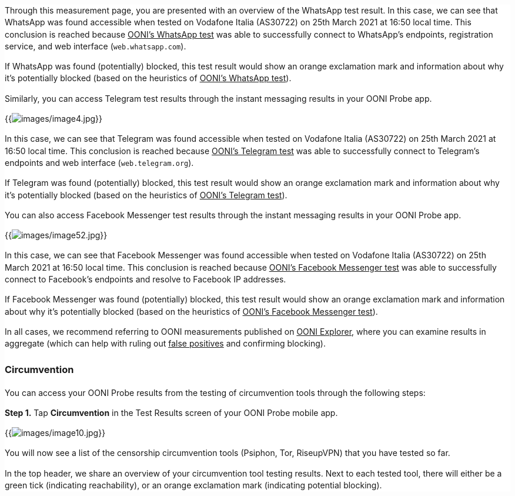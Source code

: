 Through this measurement page, you are presented with an overview of the WhatsApp test result. In this case, we can see that WhatsApp was found accessible when tested on Vodafone Italia (AS30722) on 25th March 2021 at 16:50 local time. This conclusion is reached because [OONI’s WhatsApp test](https://ooni.org/nettest/whatsapp/) was able to successfully connect to WhatsApp’s endpoints, registration service, and web interface (`web.whatsapp.com`). 

If WhatsApp was found (potentially) blocked, this test result would show an orange exclamation mark and information about why it’s potentially blocked (based on the heuristics of [OONI’s WhatsApp test](https://ooni.org/nettest/whatsapp/)).  

Similarly, you can access Telegram test results through the instant messaging results in your OONI Probe app.

{{<img src="Telegram test result" title="images/image4.jpg" alt="images/image4.jpg">}}

In this case, we can see that Telegram was found accessible when tested on Vodafone Italia (AS30722) on 25th March 2021 at 16:50 local time. This conclusion is reached because [OONI’s Telegram test](https://ooni.org/nettest/telegram/) was able to successfully connect to Telegram’s endpoints and web interface (`web.telegram.org`). 

If Telegram was found (potentially) blocked, this test result would show an orange exclamation mark and information about why it’s potentially blocked (based on the heuristics of [OONI’s Telegram test](https://ooni.org/nettest/telegram/)).  

You can also access Facebook Messenger test results through the instant messaging results in your OONI Probe app.

{{<img src="Facebook messenger results" title="images/image52.jpg" alt="images/image52.jpg">}}

In this case, we can see that Facebook Messenger was found accessible when tested on Vodafone Italia (AS30722) on 25th March 2021 at 16:50 local time. This conclusion is reached because [OONI’s Facebook Messenger test](https://ooni.org/nettest/facebook-messenger/) was able to successfully connect to Facebook’s endpoints and resolve to Facebook IP addresses.

If Facebook Messenger was found (potentially) blocked, this test result would show an orange exclamation mark and information about why it’s potentially blocked (based on the heuristics of [OONI’s Facebook Messenger test](https://ooni.org/nettest/facebook-messenger/)).  

In all cases, we recommend referring to OONI measurements published on [OONI Explorer](https://explorer.ooni.org/), where you can examine results in aggregate (which can help with ruling out [false positives](https://ooni.org/support/glossary/#false-positive) and confirming blocking). 

### **Circumvention**

You can access your OONI Probe results from the testing of circumvention tools through the following steps:

**Step 1.** Tap **Circumvention** in the Test Results screen of your OONI Probe mobile app. 

{{<img src="Test results screen" title="images/image10.jpg" alt="images/image10.jpg">}}

You will now see a list of the censorship circumvention tools (Psiphon, Tor, RiseupVPN) that you have tested so far. 

In the top header, we share an overview of your circumvention tool testing results. Next to each tested tool, there will either be a green tick (indicating reachability), or an orange exclamation mark (indicating potential blocking). 
